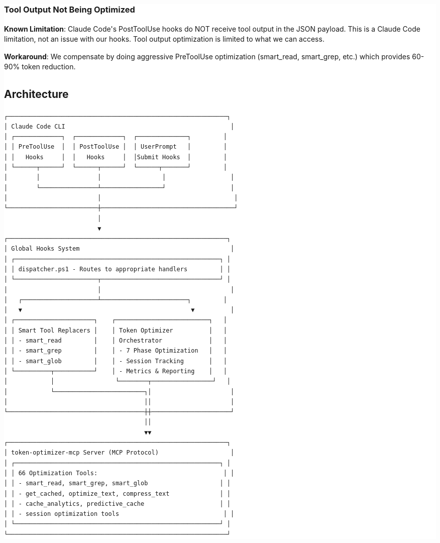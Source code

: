 ### Tool Output Not Being Optimized

**Known Limitation**: Claude Code's PostToolUse hooks do NOT receive tool output in the JSON payload. This is a Claude Code limitation, not an issue with our hooks. Tool output optimization is limited to what we can access.

**Workaround**: We compensate by doing aggressive PreToolUse optimization (smart_read, smart_grep, etc.) which provides 60-90% token reduction.

## Architecture

```
┌─────────────────────────────────────────────────────────────┐
│ Claude Code CLI                                              │
│ ┌─────────────┐  ┌─────────────┐  ┌──────────────┐         │
│ │ PreToolUse  │  │ PostToolUse │  │ UserPrompt   │         │
│ │   Hooks     │  │   Hooks     │  │Submit Hooks  │         │
│ └──────┬──────┘  └──────┬──────┘  └──────┬───────┘         │
│        │                │                 │                  │
│        └────────────────┴─────────────────┘                  │
│                         │                                     │
└─────────────────────────┼─────────────────────────────────────┘
                          │
                          ▼
┌─────────────────────────────────────────────────────────────┐
│ Global Hooks System                                          │
│ ┌─────────────────────────────────────────────────────────┐ │
│ │ dispatcher.ps1 - Routes to appropriate handlers         │ │
│ └───────────────────────┬─────────────────────────────────┘ │
│                         │                                    │
│   ┌─────────────────────┴────────────────────────┐         │
│   ▼                                               ▼          │
│ ┌──────────────────────┐    ┌──────────────────────────┐   │
│ │ Smart Tool Replacers │    │ Token Optimizer          │   │
│ │ - smart_read         │    │ Orchestrator             │   │
│ │ - smart_grep         │    │ - 7 Phase Optimization   │   │
│ │ - smart_glob         │    │ - Session Tracking       │   │
│ └──────────┬───────────┘    │ - Metrics & Reporting    │   │
│            │                 └────────┬─────────────────┘   │
│            └─────────────────────────┐│                      │
│                                      ││                      │
└──────────────────────────────────────┼┼──────────────────────┘
                                       ││
                                       ▼▼
┌─────────────────────────────────────────────────────────────┐
│ token-optimizer-mcp Server (MCP Protocol)                    │
│ ┌─────────────────────────────────────────────────────────┐ │
│ │ 66 Optimization Tools:                                   │ │
│ │ - smart_read, smart_grep, smart_glob                    │ │
│ │ - get_cached, optimize_text, compress_text              │ │
│ │ - cache_analytics, predictive_cache                     │ │
│ │ - session optimization tools                             │ │
│ └─────────────────────────────────────────────────────────┘ │
└─────────────────────────────────────────────────────────────┘
```
